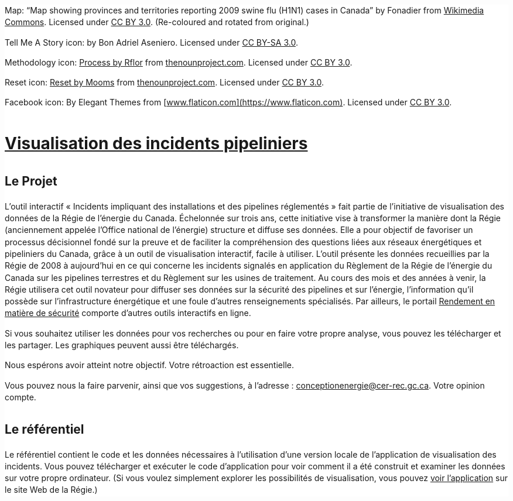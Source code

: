 Map: “Map showing provinces and territories reporting 2009 swine flu (H1N1) cases in Canada” by Fonadier from [Wikimedia Commons](https://commons.wikimedia.org/wiki/File:H1N1_Canada_map.svg). Licensed under [CC BY 3.0](https://creativecommons.org/licenses/by/3.0/deed.en). (Re-coloured and rotated from original.)

Tell Me A Story icon: by Bon Adriel Aseniero. Licensed under [CC BY-SA 3.0](https://creativecommons.org/licenses/by-sa/3.0/).

Methodology icon: [Process by Rflor](https://thenounproject.com/rflor/collection/infography-circles/?oq=methodology&cidx=0&i=363475) from [thenounproject.com](http://thenounproject.com/). Licensed under [CC BY 3.0](https://creativecommons.org/licenses/by/3.0/deed.en).

Reset icon: [Reset by Mooms](https://thenounproject.com/search/?q=reset&i=1033424) from [thenounproject.com](http://thenounproject.com/). Licensed under [CC BY 3.0](https://creativecommons.org/licenses/by/3.0/deed.en).

Facebook icon: By Elegant Themes from [www.flaticon.com](https://www.flaticon.com). Licensed under [CC BY 3.0](https://creativecommons.org/licenses/by/3.0/deed.en).


# [Visualisation des incidents pipeliniers](https://www.cer-rec.gc.ca/incidents-pipeliniers/)

## Le Projet

L’outil interactif « Incidents impliquant des installations et des pipelines réglementés » fait partie de l’initiative de visualisation des données de la Régie de l’énergie du Canada. Échelonnée sur trois ans, cette initiative vise à transformer la manière dont la Régie (anciennement appelée l’Office national de l’énergie) structure et diffuse ses données. Elle a pour objectif de favoriser un processus décisionnel fondé sur la preuve et de faciliter la compréhension des questions liées aux réseaux énergétiques et pipeliniers du Canada, grâce à un outil de visualisation interactif, facile à utiliser. L’outil présente les données recueillies par la Régie de 2008 à aujourd’hui en ce qui concerne les incidents signalés en application du Règlement de la Régie de l’énergie du Canada sur les pipelines terrestres et du Règlement sur les usines de traitement. Au cours des mois et des années à venir, la Régie utilisera cet outil novateur pour diffuser ses données sur la sécurité des pipelines et sur l’énergie, l’information qu’il possède sur l’infrastructure énergétique et une foule d’autres renseignements spécialisés. Par ailleurs, le portail [Rendement en matière de sécurité](https://www.cer-rec.gc.ca/sftnvrnmnt/sft/dshbrd/index-fra.html) comporte d’autres outils interactifs en ligne.

Si vous souhaitez utiliser les données pour vos recherches ou pour en faire votre propre analyse, vous pouvez les télécharger et les partager. Les graphiques peuvent aussi être téléchargés.

Nous espérons avoir atteint notre objectif. Votre rétroaction est essentielle.

Vous pouvez nous la faire parvenir, ainsi que vos suggestions, à l’adresse : conceptionenergie@cer-rec.gc.ca. Votre opinion compte.


## Le référentiel

Le référentiel contient le code et les données nécessaires à l’utilisation d’une version locale de l’application de visualisation des incidents.
Vous pouvez télécharger et exécuter le code d’application pour voir comment il a été construit et examiner les données sur votre propre ordinateur. (Si vous voulez simplement explorer les possibilités de visualisation, vous pouvez [voir l’application](http://www.cer-rec.gc.ca/incidents-pipeliniers) sur le site Web de la Régie.)
